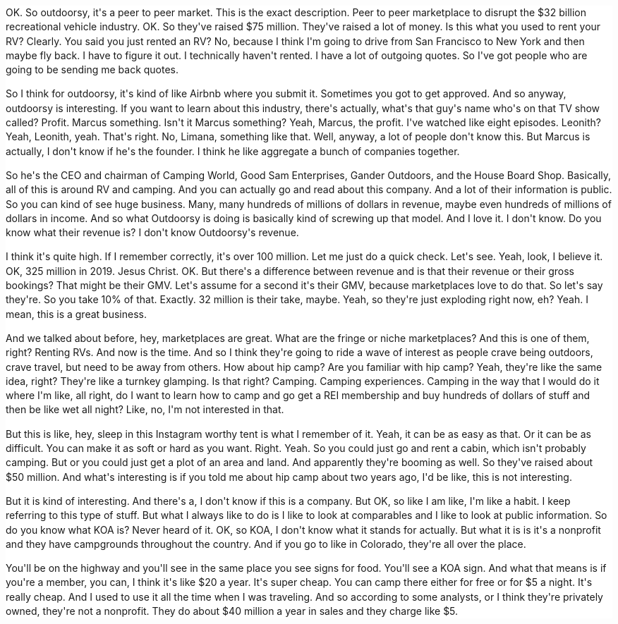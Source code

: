 OK. So outdoorsy, it's a peer to peer market. This is the exact description. Peer to peer marketplace to disrupt the $32 billion recreational vehicle industry. OK. So they've raised $75 million. They've raised a lot of money. Is this what you used to rent your RV? Clearly. You said you just rented an RV? No, because I think I'm going to drive from San Francisco to New York and then maybe fly back. I have to figure it out. I technically haven't rented. I have a lot of outgoing quotes. So I've got people who are going to be sending me back quotes.

So I think for outdoorsy, it's kind of like Airbnb where you submit it. Sometimes you got to get approved. And so anyway, outdoorsy is interesting. If you want to learn about this industry, there's actually, what's that guy's name who's on that TV show called? Profit. Marcus something. Isn't it Marcus something? Yeah, Marcus, the profit. I've watched like eight episodes. Leonith? Yeah, Leonith, yeah. That's right. No, Limana, something like that. Well, anyway, a lot of people don't know this. But Marcus is actually, I don't know if he's the founder. I think he like aggregate a bunch of companies together.

So he's the CEO and chairman of Camping World, Good Sam Enterprises, Gander Outdoors, and the House Board Shop. Basically, all of this is around RV and camping. And you can actually go and read about this company. And a lot of their information is public. So you can kind of see huge business. Many, many hundreds of millions of dollars in revenue, maybe even hundreds of millions of dollars in income. And so what Outdoorsy is doing is basically kind of screwing up that model. And I love it. I don't know. Do you know what their revenue is? I don't know Outdoorsy's revenue.

I think it's quite high. If I remember correctly, it's over 100 million. Let me just do a quick check. Let's see. Yeah, look, I believe it. OK, 325 million in 2019. Jesus Christ. OK. But there's a difference between revenue and is that their revenue or their gross bookings? That might be their GMV. Let's assume for a second it's their GMV, because marketplaces love to do that. So let's say they're. So you take 10% of that. Exactly. 32 million is their take, maybe. Yeah, so they're just exploding right now, eh? Yeah. I mean, this is a great business.

And we talked about before, hey, marketplaces are great. What are the fringe or niche marketplaces? And this is one of them, right? Renting RVs. And now is the time. And so I think they're going to ride a wave of interest as people crave being outdoors, crave travel, but need to be away from others. How about hip camp? Are you familiar with hip camp? Yeah, they're like the same idea, right? They're like a turnkey glamping. Is that right? Camping. Camping experiences. Camping in the way that I would do it where I'm like, all right, do I want to learn how to camp and go get a REI membership and buy hundreds of dollars of stuff and then be like wet all night? Like, no, I'm not interested in that.

But this is like, hey, sleep in this Instagram worthy tent is what I remember of it. Yeah, it can be as easy as that. Or it can be as difficult. You can make it as soft or hard as you want. Right. Yeah. So you could just go and rent a cabin, which isn't probably camping. But or you could just get a plot of an area and land. And apparently they're booming as well. So they've raised about $50 million. And what's interesting is if you told me about hip camp about two years ago, I'd be like, this is not interesting.

But it is kind of interesting. And there's a, I don't know if this is a company. But OK, so like I am like, I'm like a habit. I keep referring to this type of stuff. But what I always like to do is I like to look at comparables and I like to look at public information. So do you know what KOA is? Never heard of it. OK, so KOA, I don't know what it stands for actually. But what it is is it's a nonprofit and they have campgrounds throughout the country. And if you go to like in Colorado, they're all over the place.

You'll be on the highway and you'll see in the same place you see signs for food. You'll see a KOA sign. And what that means is if you're a member, you can, I think it's like $20 a year. It's super cheap. You can camp there either for free or for $5 a night. It's really cheap. And I used to use it all the time when I was traveling. And so according to some analysts, or I think they're privately owned, they're not a nonprofit. They do about $40 million a year in sales and they charge like $5.
